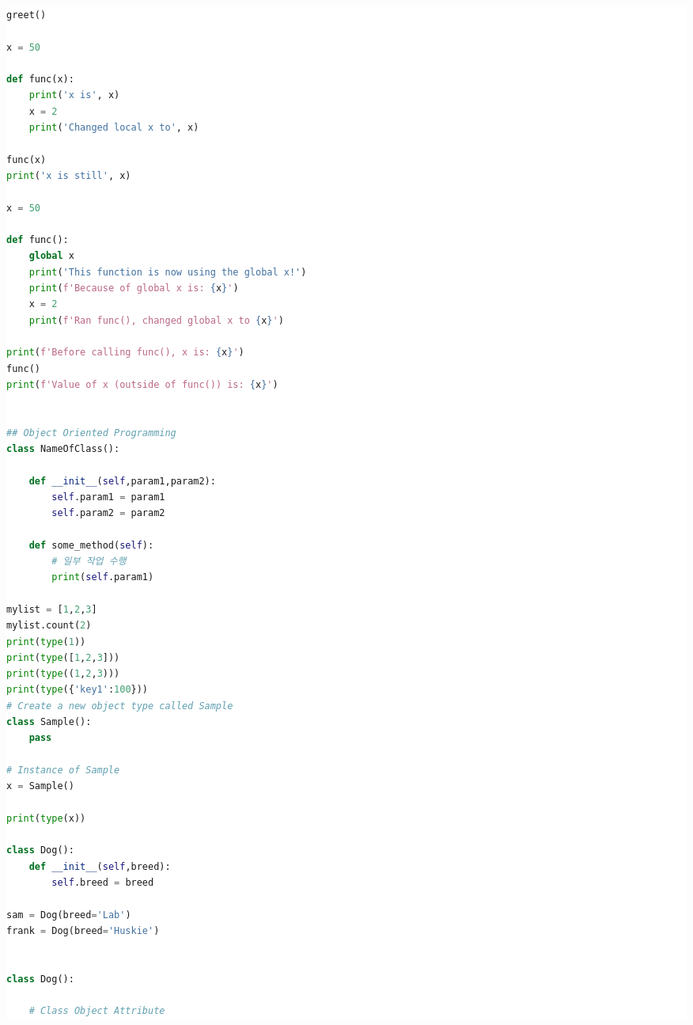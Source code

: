 ```Python
greet()

x = 50

def func(x):
    print('x is', x)
    x = 2
    print('Changed local x to', x)

func(x)
print('x is still', x)

x = 50

def func():
    global x
    print('This function is now using the global x!')
    print(f'Because of global x is: {x}')
    x = 2
    print(f'Ran func(), changed global x to {x}')

print(f'Before calling func(), x is: {x}')
func()
print(f'Value of x (outside of func()) is: {x}')


## Object Oriented Programming
class NameOfClass():

    def __init__(self,param1,param2):
        self.param1 = param1
        self.param2 = param2

    def some_method(self):
        # 일부 작업 수행
    	print(self.param1)
        
mylist = [1,2,3]
mylist.count(2)
print(type(1))
print(type([1,2,3]))
print(type((1,2,3)))
print(type({'key1':100}))
# Create a new object type called Sample
class Sample():
    pass

# Instance of Sample
x = Sample()

print(type(x))

class Dog():
    def __init__(self,breed):
        self.breed = breed

sam = Dog(breed='Lab')
frank = Dog(breed='Huskie')


class Dog():

    # Class Object Attribute
```
